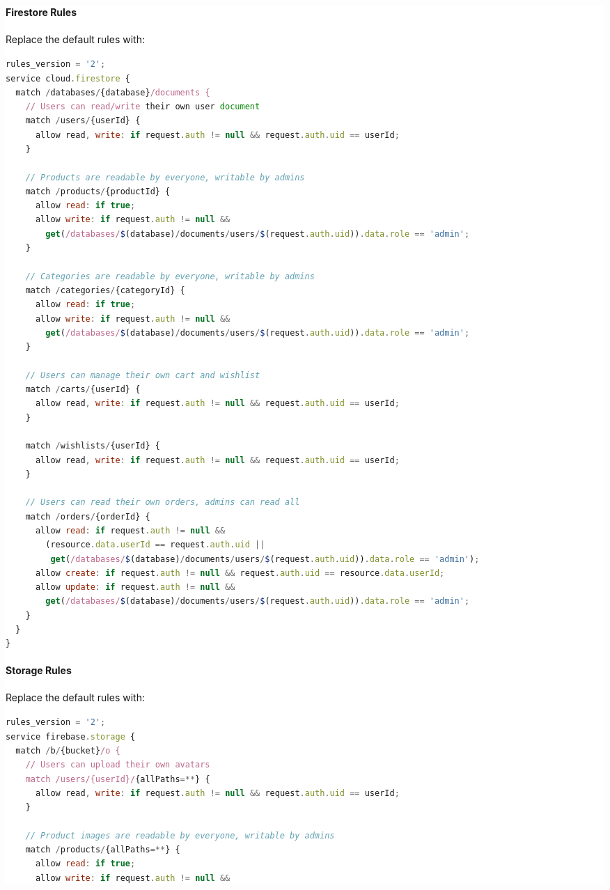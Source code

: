 #### Firestore Rules
Replace the default rules with:

```javascript
rules_version = '2';
service cloud.firestore {
  match /databases/{database}/documents {
    // Users can read/write their own user document
    match /users/{userId} {
      allow read, write: if request.auth != null && request.auth.uid == userId;
    }
    
    // Products are readable by everyone, writable by admins
    match /products/{productId} {
      allow read: if true;
      allow write: if request.auth != null && 
        get(/databases/$(database)/documents/users/$(request.auth.uid)).data.role == 'admin';
    }
    
    // Categories are readable by everyone, writable by admins
    match /categories/{categoryId} {
      allow read: if true;
      allow write: if request.auth != null && 
        get(/databases/$(database)/documents/users/$(request.auth.uid)).data.role == 'admin';
    }
    
    // Users can manage their own cart and wishlist
    match /carts/{userId} {
      allow read, write: if request.auth != null && request.auth.uid == userId;
    }
    
    match /wishlists/{userId} {
      allow read, write: if request.auth != null && request.auth.uid == userId;
    }
    
    // Users can read their own orders, admins can read all
    match /orders/{orderId} {
      allow read: if request.auth != null && 
        (resource.data.userId == request.auth.uid || 
         get(/databases/$(database)/documents/users/$(request.auth.uid)).data.role == 'admin');
      allow create: if request.auth != null && request.auth.uid == resource.data.userId;
      allow update: if request.auth != null && 
        get(/databases/$(database)/documents/users/$(request.auth.uid)).data.role == 'admin';
    }
  }
}
```

#### Storage Rules
Replace the default rules with:

```javascript
rules_version = '2';
service firebase.storage {
  match /b/{bucket}/o {
    // Users can upload their own avatars
    match /users/{userId}/{allPaths=**} {
      allow read, write: if request.auth != null && request.auth.uid == userId;
    }
    
    // Product images are readable by everyone, writable by admins
    match /products/{allPaths=**} {
      allow read: if true;
      allow write: if request.auth != null && 
```